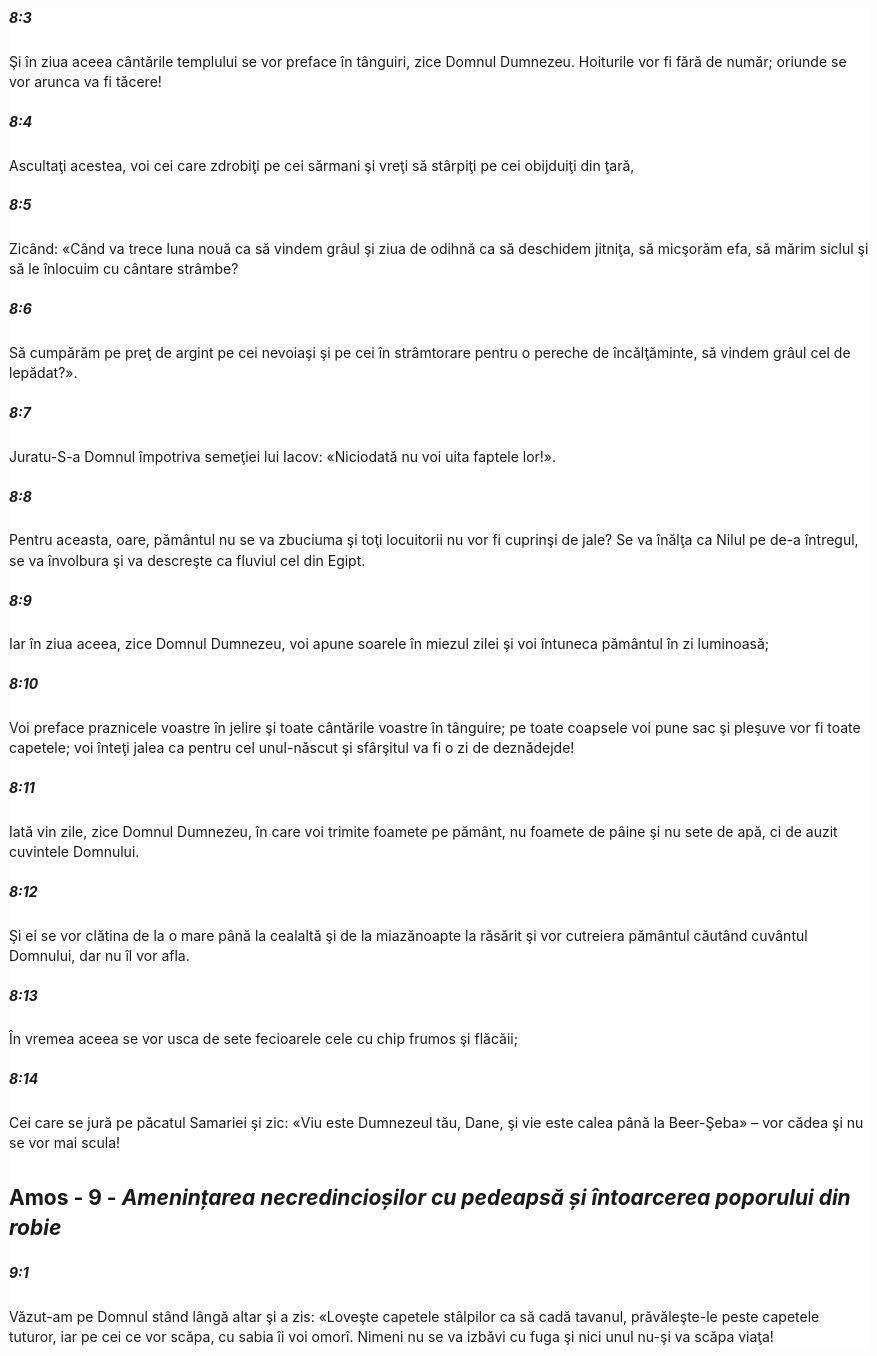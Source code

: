##### 8:3
Şi în ziua aceea cântările templului se vor preface în tânguiri, zice Domnul Dumnezeu. Hoiturile vor fi fără de număr; oriunde se vor arunca va fi tăcere!

##### 8:4
Ascultaţi acestea, voi cei care zdrobiţi pe cei sărmani şi vreţi să stârpiţi pe cei obijduiţi din ţară,

##### 8:5
Zicând: «Când va trece luna nouă ca să vindem grâul şi ziua de odihnă ca să deschidem jitniţa, să micşorăm efa, să mărim siclul şi să le înlocuim cu cântare strâmbe?

##### 8:6
Să cumpărăm pe preţ de argint pe cei nevoiaşi şi pe cei în strâmtorare pentru o pereche de încălţăminte, să vindem grâul cel de lepădat?».

##### 8:7
Juratu-S-a Domnul împotriva semeţiei lui Iacov: «Niciodată nu voi uita faptele lor!».

##### 8:8
Pentru aceasta, oare, pământul nu se va zbuciuma şi toţi locuitorii nu vor fi cuprinşi de jale? Se va înălţa ca Nilul pe de-a întregul, se va învolbura şi va descreşte ca fluviul cel din Egipt.

##### 8:9
Iar în ziua aceea, zice Domnul Dumnezeu, voi apune soarele în miezul zilei şi voi întuneca pământul în zi luminoasă;

##### 8:10
Voi preface praznicele voastre în jelire şi toate cântările voastre în tânguire; pe toate coapsele voi pune sac şi pleşuve vor fi toate capetele; voi înteţi jalea ca pentru cel unul-născut şi sfârşitul va fi o zi de deznădejde!

##### 8:11
Iată vin zile, zice Domnul Dumnezeu, în care voi trimite foamete pe pământ, nu foamete de pâine şi nu sete de apă, ci de auzit cuvintele Domnului.

##### 8:12
Şi ei se vor clătina de la o mare până la cealaltă şi de la miazănoapte la răsărit şi vor cutreiera pământul căutând cuvântul Domnului, dar nu îl vor afla.

##### 8:13
În vremea aceea se vor usca de sete fecioarele cele cu chip frumos şi flăcăii;

##### 8:14
Cei care se jură pe păcatul Samariei şi zic: «Viu este Dumnezeul tău, Dane, şi vie este calea până la Beer-Şeba» – vor cădea şi nu se vor mai scula!


## Amos - 9 - *Amenințarea necredincioșilor cu pedeapsă și întoarcerea poporului din robie*

##### 9:1
Văzut-am pe Domnul stând lângă altar şi a zis: «Loveşte capetele stâlpilor ca să cadă tavanul, prăvăleşte-le peste capetele tuturor, iar pe cei ce vor scăpa, cu sabia îi voi omorî. Nimeni nu se va izbăvi cu fuga şi nici unul nu-şi va scăpa viaţa!
